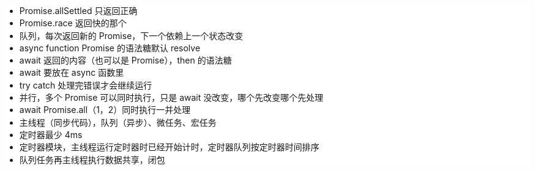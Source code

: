 * Promise.allSettled 只返回正确
* Promise.race 返回快的那个
* 队列，每次返回新的 Promise，下一个依赖上一个状态改变
* async function Promise 的语法糖默认 resolve
* await 返回的内容（也可以是 Promise），then 的语法糖
* await 要放在 async 函数里
* try catch 处理完错误才会继续运行
* 并行，多个 Promise 可以同时执行，只是 await 没改变，哪个先改变哪个先处理
* await Promise.all（1，2）同时执行一并处理
* 主线程（同步代码），队列（异步）、微任务、宏任务
* 定时器最少 4ms
* 定时器模块，主线程运行定时器时已经开始计时，定时器队列按定时器时间排序
* 队列任务再主线程执行数据共享，闭包

